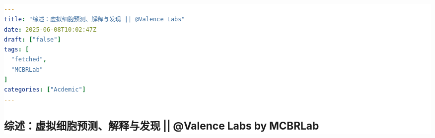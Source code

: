 ```yaml
---
title: "综述：虚拟细胞预测、解释与发现 || @Valence Labs"
date: 2025-06-08T10:02:47Z
draft: ["false"]
tags: [
  "fetched",
  "MCBRLab"
]
categories: ["Acdemic"]
---
```

综述：虚拟细胞预测、解释与发现 || @Valence Labs by MCBRLab
------